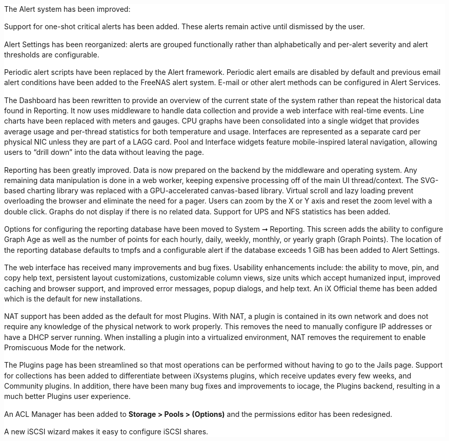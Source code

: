 The Alert system has been improved:

Support for one-shot critical alerts has been added. These alerts remain active until dismissed by the user.

Alert Settings has been reorganized: alerts are grouped functionally rather than alphabetically and per-alert severity and alert thresholds are configurable.

Periodic alert scripts have been replaced by the Alert framework. Periodic alert emails are disabled by default and previous email alert conditions have been added to the FreeNAS alert system. E-mail or other alert methods can be configured in Alert Services.

The Dashboard has been rewritten to provide an overview of the current state of the system rather than repeat the historical data found in Reporting. It now uses middleware to handle data collection and provide a web interface with real-time events. Line charts have been replaced with meters and gauges. CPU graphs have been consolidated into a single widget that provides average usage and per-thread statistics for both temperature and usage. Interfaces are represented as a separate card per physical NIC unless they are part of a LAGG card. Pool and Interface widgets feature mobile-inspired lateral navigation, allowing users to “drill down” into the data without leaving the page.

Reporting has been greatly improved. Data is now prepared on the backend by the middleware and operating system. Any remaining data manipulation is done in a web worker, keeping expensive processing off of the main UI thread/context. The SVG-based charting library was replaced with a GPU-accelerated canvas-based library. Virtual scroll and lazy loading prevent overloading the browser and eliminate the need for a pager. Users can zoom by the X or Y axis and reset the zoom level with a double click. Graphs do not display if there is no related data. Support for UPS and NFS statistics has been added.

Options for configuring the reporting database have been moved to System ➞ Reporting. This screen adds the ability to configure Graph Age as well as the number of points for each hourly, daily, weekly, monthly, or yearly graph (Graph Points). The location of the reporting database defaults to tmpfs and a configurable alert if the database exceeds 1 GiB has been added to Alert Settings.

The web interface has received many improvements and bug fixes. Usability enhancements include: the ability to move, pin, and copy help text, persistent layout customizations, customizable column views, size units which accept humanized input, improved caching and browser support, and improved error messages, popup dialogs, and help text. An iX Official theme has been added which is the default for new installations.

NAT support has been added as the default for most Plugins. With NAT, a plugin is contained in its own network and does not require any knowledge of the physical network to work properly. This removes the need to manually configure IP addresses or have a DHCP server running. When installing a plugin into a virtualized environment, NAT removes the requirement to enable Promiscuous Mode for the network.

The Plugins page has been streamlined so that most operations can be performed without having to go to the Jails page. Support for collections has been added to differentiate between iXsystems plugins, which receive updates every few weeks, and Community plugins. In addition, there have been many bug fixes and improvements to iocage, the Plugins backend, resulting in a much better Plugins user experience.

An ACL Manager has been added to **Storage > Pools > (Options)** and the permissions editor has been redesigned.

A new iSCSI wizard makes it easy to configure iSCSI shares.
